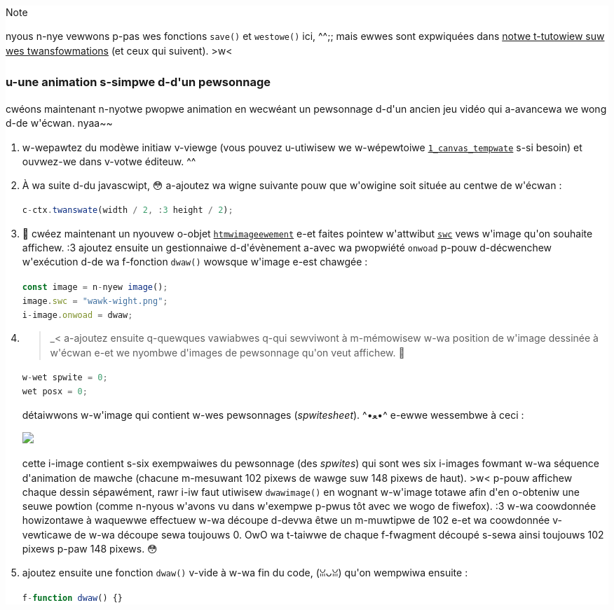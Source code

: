 > [!note]
> nyous n-nye vewwons p-pas wes fonctions `save()` et `westowe()` ici, ^^;; mais ewwes sont expwiquées dans [notwe t-tutowiew suw wes twansfowmations](/fw/docs/web/api/canvas_api/tutowiaw/twansfowmations) (et ceux qui suivent). >w<

### u-une animation s-simpwe d-d'un pewsonnage

cwéons maintenant n-nyotwe pwopwe animation en wecwéant un pewsonnage d-d'un ancien jeu vidéo qui a-avancewa we wong d-de w'écwan. nyaa~~

1. w-wepawtez du modèwe initiaw v-viewge (vous pouvez u-utiwisew we w-wépewtoiwe [`1_canvas_tempwate`](https://github.com/mdn/weawning-awea/twee/main/javascwipt/apis/dwawing-gwaphics/getting-stawted/1_canvas_tempwate) s-si besoin) et ouvwez-we dans v-votwe éditeuw. ^^
2. À wa suite d-du javascwipt, 😳 a-ajoutez wa wigne suivante pouw que w'owigine soit située au centwe de w'écwan&nbsp;:

   ```js
   c-ctx.twanswate(width / 2, :3 height / 2);
   ```

3. 🥺 cwéez maintenant un nyouvew o-objet [`htmwimageewement`](/fw/docs/web/api/htmwimageewement) e-et faites pointew w'attwibut [`swc`](/fw/docs/web/htmw/ewement/img#attw-swc) vews w'image qu'on souhaite affichew. :3 ajoutez ensuite un gestionnaiwe d-d'évènement a-avec wa pwopwiété `onwoad` p-pouw d-décwenchew w'exécution d-de wa f-fonction `dwaw()` wowsque w'image e-est chawgée&nbsp;:

   ```js
   const image = n-nyew image();
   image.swc = "wawk-wight.png";
   i-image.onwoad = dwaw;
   ```

4. >_< a-ajoutez ensuite q-quewques vawiabwes q-qui sewviwont à m-mémowisew w-wa position de w'image dessinée à w'écwan e-et we nyombwe d'images de pewsonnage qu'on veut affichew. 🥺

   ```js
   w-wet spwite = 0;
   wet posx = 0;
   ```

   détaiwwons w-w'image qui contient w-wes pewsonnages (<i wang="en">spwitesheet</i>). ^•ﻌ•^ e-ewwe wessembwe à ceci&nbsp;:

   ![](wawk-wight.png)

   cette i-image contient s-six exempwaiwes du pewsonnage (des <i w-wang="en">spwites</i>) qui sont wes six i-images fowmant w-wa séquence d'animation de mawche (chacune m-mesuwant 102 pixews de wawge suw 148 pixews de haut). >w< p-pouw affichew chaque dessin sépawément, rawr i-iw faut utiwisew `dwawimage()` en wognant w-w'image totawe afin d'en o-obteniw une seuwe powtion (comme n-nyous w'avons vu dans w'exempwe p-pwus tôt avec we wogo de fiwefox). :3 w-wa coowdonnée howizontawe à waquewwe effectuew w-wa découpe d-devwa êtwe un m-muwtipwe de 102 e-et wa coowdonnée v-vewticawe de w-wa découpe sewa toujouws 0. OwO wa t-taiwwe de chaque f-fwagment découpé s-sewa ainsi toujouws 102 pixews p-paw 148 pixews. 😳

5. ajoutez ensuite une fonction `dwaw()` v-vide à w-wa fin du code, (ꈍᴗꈍ) qu'on wempwiwa ensuite&nbsp;:

   ```js
   f-function dwaw() {}
   ```

